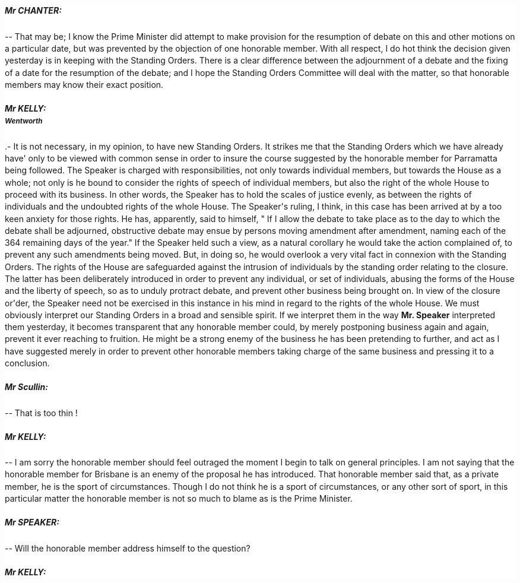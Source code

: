 ##### Mr CHANTER:

-- That may be; I know the Prime Minister did attempt to make provision for the resumption of debate on this and other motions on a particular date, but was prevented by the objection of one honorable member. With all respect, I do hot think the decision given yesterday is in keeping with the Standing Orders. There is a clear difference between the adjournment of a debate and the fixing of a date for the resumption of the debate; and I hope the Standing Orders Committee will deal with the matter, so that honorable members may know their exact position. 

##### Mr KELLY:<br><small class="text-muted">Wentworth</small>

.- It is not necessary, in my opinion, to have new Standing Orders. It strikes me that the Standing Orders which we have already have' only to be viewed with common sense in order to insure the course suggested by the honorable member for Parramatta being followed. The  Speaker  is charged with responsibilities, not only towards individual members, but towards the House as a whole; not only is he bound to consider the rights of speech of individual members, but also the right of the whole House to proceed with its business. In other words, the  Speaker  has to hold the scales of justice evenly, as between the rights of individuals and the undoubted rights of the whole House. The Speaker's ruling, I think, in this case has been arrived at by a too keen anxiety for those rights. He has, apparently, said to himself, " If I allow the debate to take place as to the day to which the debate shall be adjourned, obstructive debate may ensue by persons moving amendment after amendment, naming each of the 364 remaining days of the year." If the  Speaker  held such a view, as a natural corollary he would take the action complained of, to prevent any such amendments being moved. But, in doing so, he would overlook a very vital fact in connexion with the Standing Orders. The rights of the House are safeguarded against the intrusion of individuals by the standing order relating to the closure. The latter has been deliberately introduced in order to prevent any individual, or set of individuals, abusing the forms of the House and the liberty of speech, so as to unduly protract debate, and prevent other business being brought on. In view of the closure or'der, the  Speaker  need not be exercised in this instance in his mind in regard to the rights of the whole House. We must obviously interpret our Standing Orders in a broad and sensible spirit. If we interpret them in the way  **Mr. Speaker**  interpreted them yesterday, it becomes transparent that any honorable member could, by merely postponing business again and again, prevent it ever reaching to fruition. He might be a strong enemy of the business he has been pretending to further, and act as I have suggested merely in order to prevent other honorable members taking charge of the same business and pressing it to a conclusion. 

##### Mr Scullin:

--  That is too thin ! 

##### Mr KELLY:

-- I am sorry the honorable member should feel outraged the moment I begin to talk on general principles. I am not saying that the honorable member for Brisbane is an enemy of the proposal he has introduced. That honorable member said that, as a private member, he is the sport of circumstances. Though I do not think he is a sport of circumstances, or any other sort of sport, in this particular matter the honorable member is not so much to blame as is the Prime Minister. 

##### Mr SPEAKER:

-- Will the honorable member address himself to the question? 

##### Mr KELLY:
